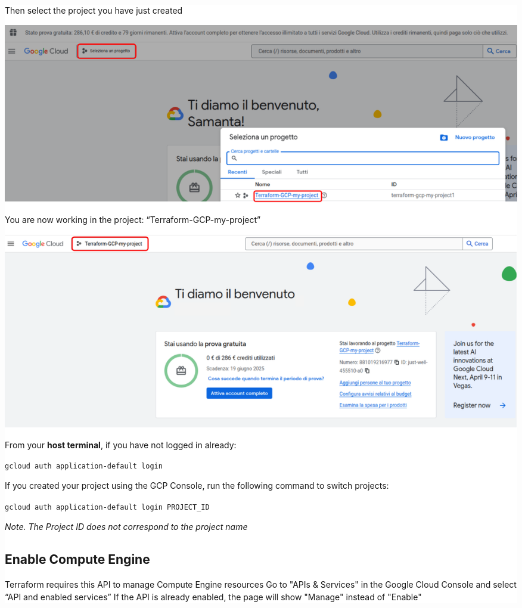 Then select the project you have just created

![](images/3.png)

You are now working in the project: “Terraform-GCP-my-project”

![](images/4.png)

From your **host terminal**, if you have not logged in already:
```bash
gcloud auth application-default login
```
If you created your project using the GCP Console, run the following command to switch projects:
```bash
gcloud auth application-default login PROJECT_ID
```
*Note. The Project ID does not correspond to the project name*

## Enable Compute Engine
Terraform requires this API to manage Compute Engine resources
Go to "APIs & Services" in the Google Cloud Console and select “API and enabled services”
If the API is already enabled, the page will show "Manage" instead of "Enable"
